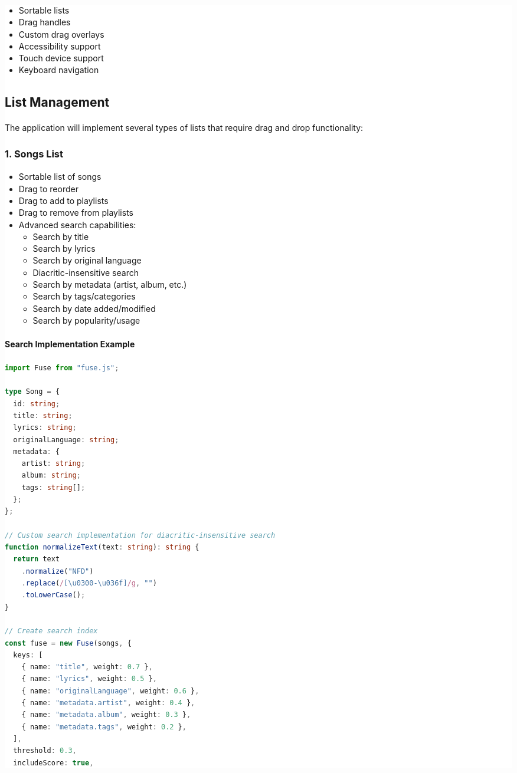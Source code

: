 - Sortable lists
- Drag handles
- Custom drag overlays
- Accessibility support
- Touch device support
- Keyboard navigation

## List Management

The application will implement several types of lists that require drag and drop functionality:

### 1. Songs List

- Sortable list of songs
- Drag to reorder
- Drag to add to playlists
- Drag to remove from playlists
- Advanced search capabilities:
  - Search by title
  - Search by lyrics
  - Search by original language
  - Diacritic-insensitive search
  - Search by metadata (artist, album, etc.)
  - Search by tags/categories
  - Search by date added/modified
  - Search by popularity/usage

#### Search Implementation Example

```typescript
import Fuse from "fuse.js";

type Song = {
  id: string;
  title: string;
  lyrics: string;
  originalLanguage: string;
  metadata: {
    artist: string;
    album: string;
    tags: string[];
  };
};

// Custom search implementation for diacritic-insensitive search
function normalizeText(text: string): string {
  return text
    .normalize("NFD")
    .replace(/[\u0300-\u036f]/g, "")
    .toLowerCase();
}

// Create search index
const fuse = new Fuse(songs, {
  keys: [
    { name: "title", weight: 0.7 },
    { name: "lyrics", weight: 0.5 },
    { name: "originalLanguage", weight: 0.6 },
    { name: "metadata.artist", weight: 0.4 },
    { name: "metadata.album", weight: 0.3 },
    { name: "metadata.tags", weight: 0.2 },
  ],
  threshold: 0.3,
  includeScore: true,
```